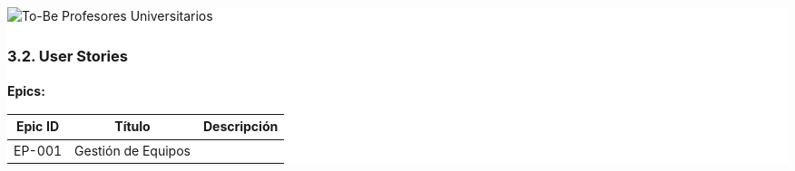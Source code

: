 <img src="./images/chapter-3/tobeprofesores.png" alt="To-Be Profesores Universitarios" width="800"/>

### 3.2. User Stories

**Epics:**

<table >
  <thead>
    <tr>
      <th>Epic ID</th>
      <th>Título</th>
      <th>Descripción</th>
    </tr>
  </thead>
  <tbody>
    <tr>
      <td>EP-001</td>
      <td>Gestión de Equipos</td>
